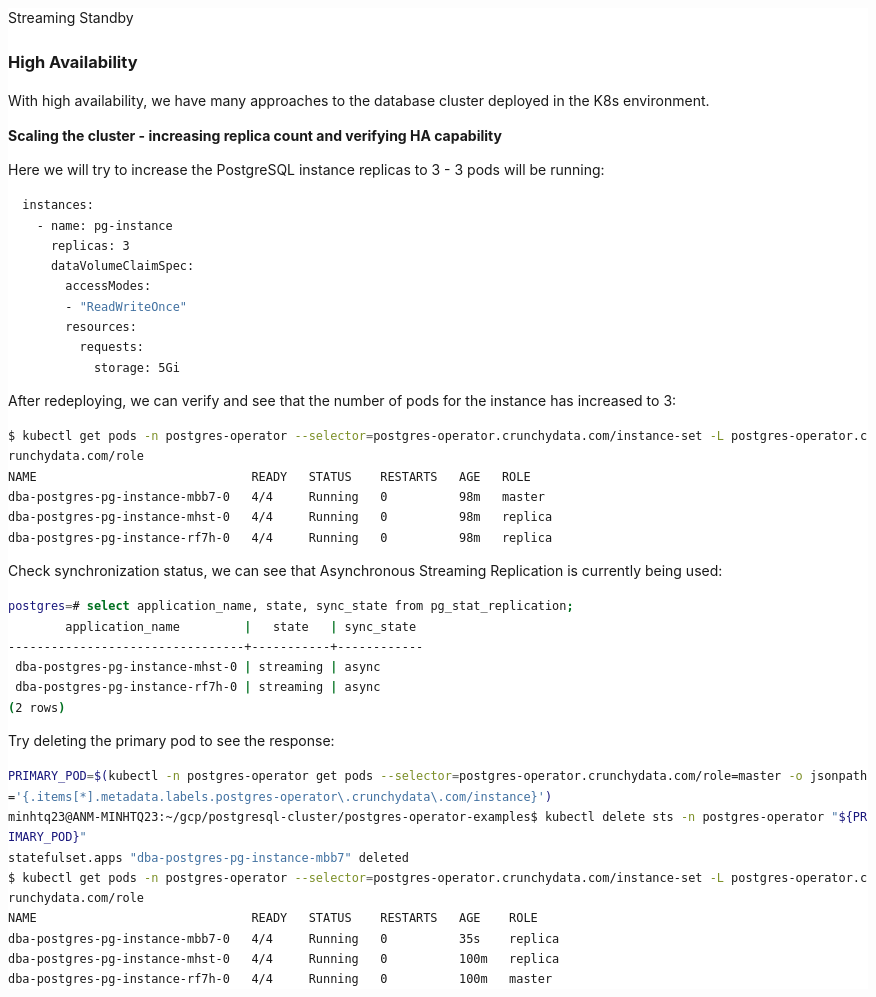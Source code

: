 Streaming Standby

### High Availability

With high availability, we have many approaches to the database cluster deployed in the K8s environment.

**Scaling the cluster - increasing replica count and verifying HA capability**

Here we will try to increase the PostgreSQL instance replicas to 3 - 3 pods will be running:

```bash
  instances:
    - name: pg-instance
      replicas: 3
      dataVolumeClaimSpec:
        accessModes:
        - "ReadWriteOnce"
        resources:
          requests:
            storage: 5Gi
```

After redeploying, we can verify and see that the number of pods for the instance has increased to 3:

```bash
$ kubectl get pods -n postgres-operator --selector=postgres-operator.crunchydata.com/instance-set -L postgres-operator.crunchydata.com/role
NAME                              READY   STATUS    RESTARTS   AGE   ROLE
dba-postgres-pg-instance-mbb7-0   4/4     Running   0          98m   master
dba-postgres-pg-instance-mhst-0   4/4     Running   0          98m   replica
dba-postgres-pg-instance-rf7h-0   4/4     Running   0          98m   replica
```

Check synchronization status, we can see that Asynchronous Streaming Replication is currently being used:

```bash
postgres=# select application_name, state, sync_state from pg_stat_replication;
        application_name         |   state   | sync_state
---------------------------------+-----------+------------
 dba-postgres-pg-instance-mhst-0 | streaming | async
 dba-postgres-pg-instance-rf7h-0 | streaming | async
(2 rows)
```

Try deleting the primary pod to see the response:

```bash
PRIMARY_POD=$(kubectl -n postgres-operator get pods --selector=postgres-operator.crunchydata.com/role=master -o jsonpath='{.items[*].metadata.labels.postgres-operator\.crunchydata\.com/instance}')
minhtq23@ANM-MINHTQ23:~/gcp/postgresql-cluster/postgres-operator-examples$ kubectl delete sts -n postgres-operator "${PRIMARY_POD}"
statefulset.apps "dba-postgres-pg-instance-mbb7" deleted
$ kubectl get pods -n postgres-operator --selector=postgres-operator.crunchydata.com/instance-set -L postgres-operator.crunchydata.com/role
NAME                              READY   STATUS    RESTARTS   AGE    ROLE
dba-postgres-pg-instance-mbb7-0   4/4     Running   0          35s    replica
dba-postgres-pg-instance-mhst-0   4/4     Running   0          100m   replica
dba-postgres-pg-instance-rf7h-0   4/4     Running   0          100m   master
```
